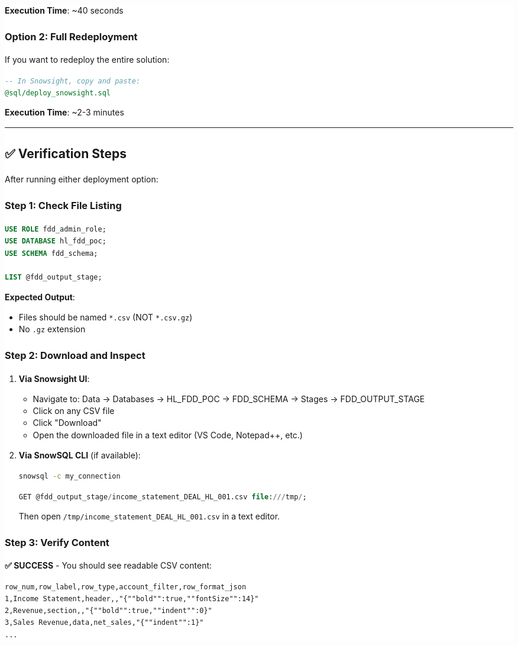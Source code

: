 **Execution Time**: ~40 seconds

### Option 2: Full Redeployment
If you want to redeploy the entire solution:

```sql
-- In Snowsight, copy and paste:
@sql/deploy_snowsight.sql
```

**Execution Time**: ~2-3 minutes

---

## ✅ Verification Steps

After running either deployment option:

### Step 1: Check File Listing
```sql
USE ROLE fdd_admin_role;
USE DATABASE hl_fdd_poc;
USE SCHEMA fdd_schema;

LIST @fdd_output_stage;
```

**Expected Output**:
- Files should be named `*.csv` (NOT `*.csv.gz`)
- No `.gz` extension

### Step 2: Download and Inspect
1. **Via Snowsight UI**:
   - Navigate to: Data → Databases → HL_FDD_POC → FDD_SCHEMA → Stages → FDD_OUTPUT_STAGE
   - Click on any CSV file
   - Click "Download"
   - Open the downloaded file in a text editor (VS Code, Notepad++, etc.)

2. **Via SnowSQL CLI** (if available):
   ```bash
   snowsql -c my_connection
   ```
   ```sql
   GET @fdd_output_stage/income_statement_DEAL_HL_001.csv file:///tmp/;
   ```
   Then open `/tmp/income_statement_DEAL_HL_001.csv` in a text editor.

### Step 3: Verify Content
**✅ SUCCESS** - You should see readable CSV content:
```csv
row_num,row_label,row_type,account_filter,row_format_json
1,Income Statement,header,,"{""bold"":true,""fontSize"":14}"
2,Revenue,section,,"{""bold"":true,""indent"":0}"
3,Sales Revenue,data,net_sales,"{""indent"":1}"
...
```
